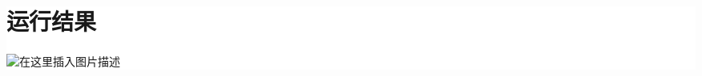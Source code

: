 

# 运行结果
![在这里插入图片描述](https://img-blog.csdnimg.cn/20200302111024648.png?x-oss-process=image/watermark,type_ZmFuZ3poZW5naGVpdGk,shadow_10,text_aHR0cHM6Ly9ibG9nLmNzZG4ubmV0L3FxXzQxNDIyNDQ4,size_1,color_FFFFFF,t_0)